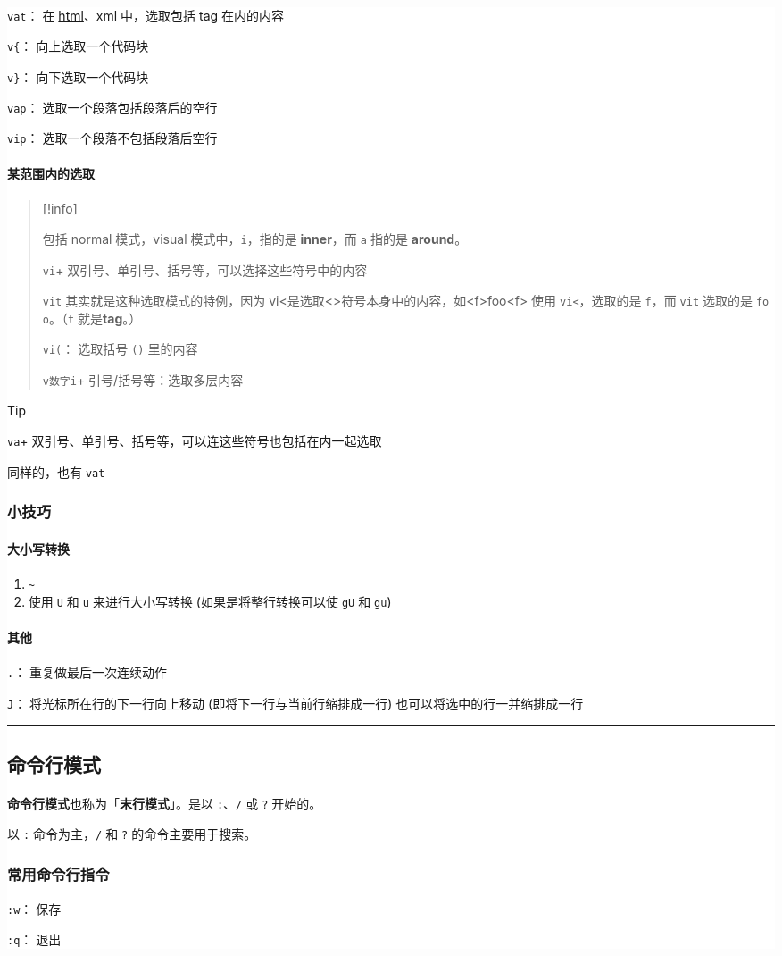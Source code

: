 `vat`：	在 [html](../Frontend/Html_Note.md)、xml 中，选取包括 tag 在内的内容

`v{`：	    向上选取一个代码块

`v}`：	    向下选取一个代码块

`vap`：    选取一个段落包括段落后的空行

`vip`：    选取一个段落不包括段落后空行

#### 某范围内的选取

> [!info]
> 
> 包括 normal 模式，visual 模式中，`i`，指的是 **inner**，而 `a` 指的是 **around**。
>
> `vi`+ 双引号、单引号、括号等，可以选择这些符号中的内容
>
> `vit` 其实就是这种选取模式的特例，因为 vi<是选取<>符号本身中的内容，如\<f\>foo\<f\> 使用 `vi<`，选取的是 `f`，而 `vit` 选取的是 `foo`。（`t` 就是**tag**。）
>
> `vi(`：	选取括号 `()` 里的内容
>
> `v数字i`+ 引号/括号等：选取多层内容

> [!tip] 
> `va`+ 双引号、单引号、括号等，可以连这些符号也包括在内一起选取
>
> 同样的，也有 `vat`

### <span id="tricks">小技巧</span>

#### 大小写转换

 1. `~`
 2. 使用 `U` 和 `u` 来进行大小写转换 (如果是将整行转换可以使 `gU` 和 `gu`)

#### 其他
`.`：	重复做最后一次连续动作

`J`：	将光标所在行的下一行向上移动 (即将下一行与当前行缩排成一行) 也可以将选中的行一并缩排成一行

---

## <span id="op_cmd">命令行模式</span>

**命令行模式**也称为「**末行模式**」。是以 `:`、`/` 或 `?` 开始的。

以 `:` 命令为主，`/` 和 `?` 的命令主要用于搜索。

### 常用命令行指令

`:w`：	保存

`:q`：	退出
